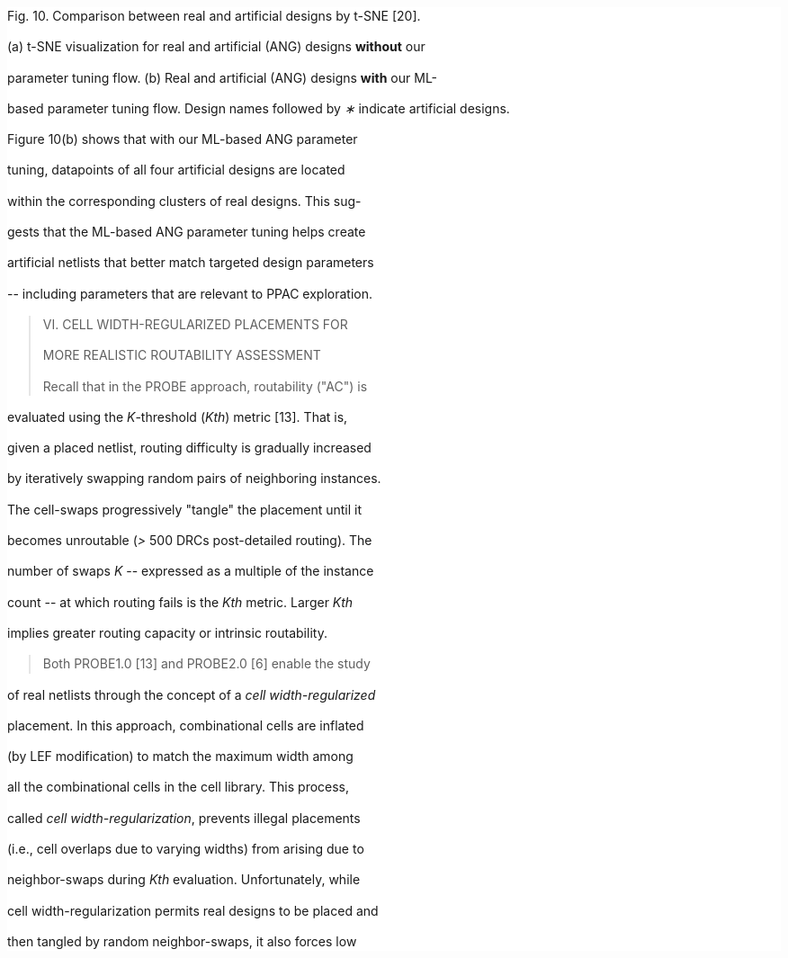 Fig. 10. Comparison between real and artificial designs by t-SNE \[20\].

\(a\) t-SNE visualization for real and artificial (ANG) designs
**without** our

parameter tuning flow. (b) Real and artificial (ANG) designs **with**
our ML-

based parameter tuning flow. Design names followed by *∗* indicate
artificial designs.

Figure 10(b) shows that with our ML-based ANG parameter

tuning, datapoints of all four artificial designs are located

within the corresponding clusters of real designs. This sug-

gests that the ML-based ANG parameter tuning helps create

artificial netlists that better match targeted design parameters

-- including parameters that are relevant to PPAC exploration.

> VI\. CELL WIDTH-REGULARIZED PLACEMENTS FOR
>
> MORE REALISTIC ROUTABILITY ASSESSMENT
>
> Recall that in the PROBE approach, routability ("AC") is

evaluated using the *K*-threshold (*Kth*) metric \[13\]. That is,

given a placed netlist, routing difficulty is gradually increased

by iteratively swapping random pairs of neighboring instances.

The cell-swaps progressively "tangle" the placement until it

becomes unroutable (*\>* 500 DRCs post-detailed routing). The

number of swaps *K* -- expressed as a multiple of the instance

count -- at which routing fails is the *Kth* metric. Larger *Kth*

implies greater routing capacity or intrinsic routability.

> Both PROBE1.0 \[13\] and PROBE2.0 \[6\] enable the study

of real netlists through the concept of a *cell width-regularized*

placement. In this approach, combinational cells are inflated

(by LEF modification) to match the maximum width among

all the combinational cells in the cell library. This process,

called *cell width-regularization*, prevents illegal placements

(i.e., cell overlaps due to varying widths) from arising due to

neighbor-swaps during *Kth* evaluation. Unfortunately, while

cell width-regularization permits real designs to be placed and

then tangled by random neighbor-swaps, it also forces low
